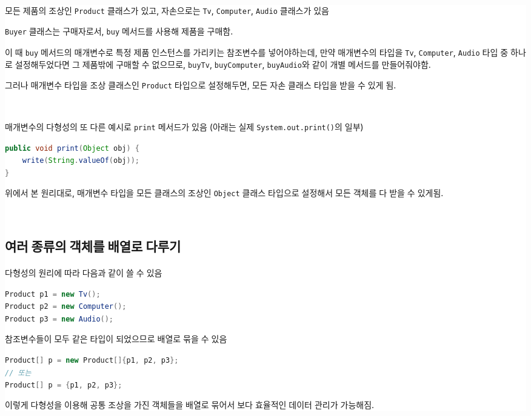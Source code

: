모든 제품의 조상인 `Product` 클래스가 있고, 자손으로는 `Tv`, `Computer`, `Audio` 클래스가 있음

`Buyer` 클래스는 구매자로서, `buy` 메서드를 사용해 제품을 구매함.

이 때 `buy` 메서드의 매개변수로 특정 제품 인스턴스를 가리키는 참조변수를 넣어야하는데, 만약 매개변수의 타입을 `Tv`, `Computer`, `Audio` 타입 중 하나로 설정해두었다면 그 제품밖에 구매할 수 없으므로, `buyTv`, `buyComputer`, `buyAudio`와 같이 개별 메서드를 만들어줘야함.

그러나 매개변수 타입을 조상 클래스인 `Product` 타입으로 설정해두면, 모든 자손 클래스 타입을 받을 수 있게 됨.

&nbsp;

매개변수의 다형성의 또 다른 예시로 `print` 메서드가 있음 (아래는 실제 `System.out.print()`의 일부)

```java
public void print(Object obj) {
    write(String.valueOf(obj));
}
```

위에서 본 원리대로, 매개변수 타입을 모든 클래스의 조상인 `Object` 클래스 타입으로 설정해서 모든 객체를 다 받을 수 있게됨.

&nbsp;

## 여러 종류의 객체를 배열로 다루기

다형성의 원리에 따라 다음과 같이 쓸 수 있음

```java
Product p1 = new Tv();
Product p2 = new Computer();
Product p3 = new Audio();
```

참조변수들이 모두 같은 타입이 되었으므로 배열로 묶을 수 있음

```java
Product[] p = new Product[]{p1, p2, p3};
// 또는
Product[] p = {p1, p2, p3};
```

이렇게 다형성을 이용해 공통 조상을 가진 객체들을 배열로 묶어서 보다 효율적인 데이터 관리가 가능해짐.
